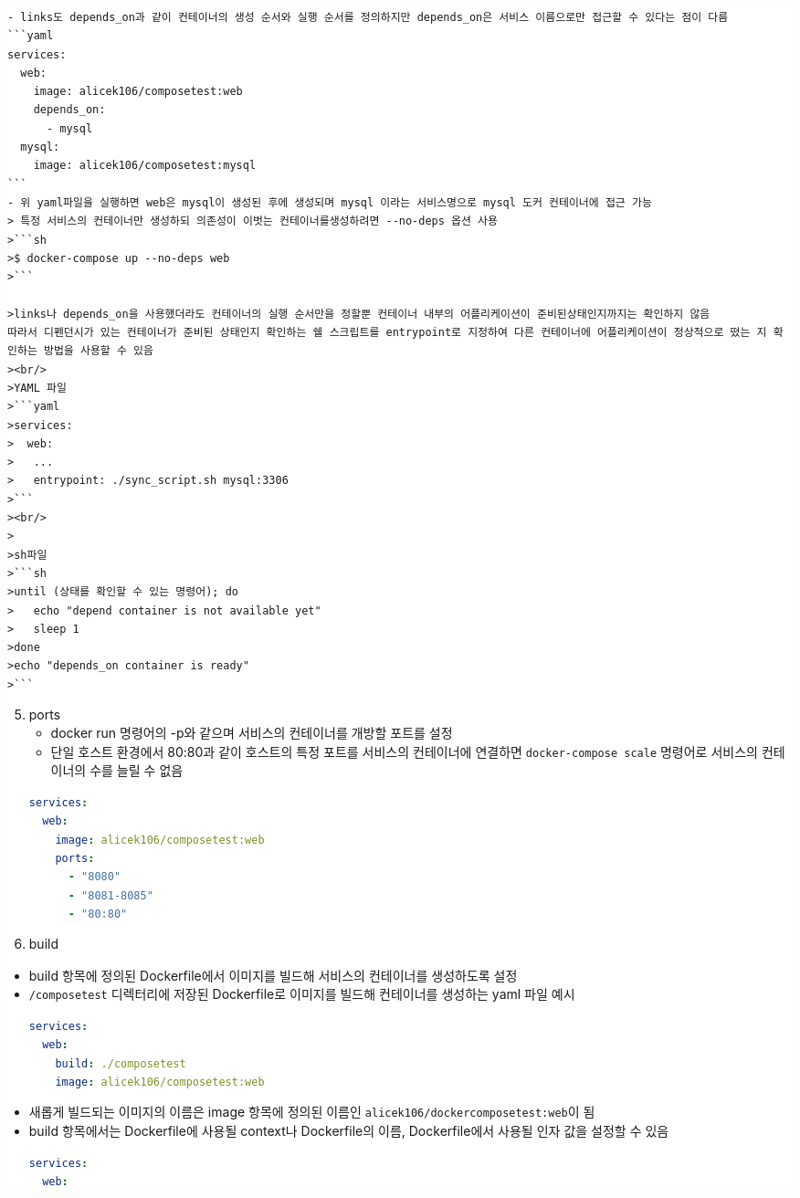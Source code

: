     - links도 depends_on과 같이 컨테이너의 생성 순서와 실행 순서를 정의하지만 depends_on은 서비스 이름으로만 접근할 수 있다는 점이 다름  
    ```yaml
    services:
      web:
        image: alicek106/composetest:web
        depends_on:
          - mysql
      mysql:
        image: alicek106/composetest:mysql
    ```
    - 위 yaml파일을 실행하면 web은 mysql이 생성된 후에 생성되며 mysql 이라는 서비스명으로 mysql 도커 컨테이너에 접근 가능
    > 특정 서비스의 컨테이너만 생성하되 의존성이 이벗는 컨테이너를생성하려면 --no-deps 옵션 사용
    >```sh 
    >$ docker-compose up --no-deps web
    >```

    >links나 depends_on을 사용했더라도 컨테이너의 실행 순서만을 정할뿐 컨테이너 내부의 어플리케이션이 준비된상태인지까지는 확인하지 않음  
    따라서 디펜던시가 있는 컨테이너가 준비된 상태인지 확인하는 쉘 스크립트를 entrypoint로 지정하여 다른 컨테이너에 어플리케이션이 정상적으로 떴는 지 확인하는 방법을 사용할 수 있음  
    ><br/>
    >YAML 파일
    >```yaml
    >services:
    >  web:
    >   ...
    >   entrypoint: ./sync_script.sh mysql:3306
    >```
    ><br/> 
    >
    >sh파일  
    >```sh
    >until (상태를 확인할 수 있는 명령어); do
    >   echo "depend container is not available yet"
    >   sleep 1
    >done
    >echo "depends_on container is ready"
    >```
5. ports
    - docker run 명령어의 -p와 같으며 서비스의 컨테이너를 개방할 포트를 설정  
    - 단일 호스트 환경에서 80:80과 같이 호스트의 특정 포트를 서비스의 컨테이너에 연결하면 `docker-compose scale` 명령어로 서비스의 컨테이너의 수를 늘릴 수 없음  
    ```yaml
    services:
      web:
        image: alicek106/composetest:web
        ports:
          - "8080"
          - "8081-8085"
          - "80:80"
    ```
6. build
  - build 항목에 정의된 Dockerfile에서 이미지를 빌드해 서비스의 컨테이너를 생성하도록 설정  
  - `/composetest` 디렉터리에 저장된 Dockerfile로 이미지를 빌드해 컨테이너를 생성하는 yaml 파일 예시
    ```yaml
    services:
      web:
        build: ./composetest
        image: alicek106/composetest:web
    ```
  - 새롭게 빌드되는 이미지의 이름은 image 항목에 정의된 이름인 `alicek106/dockercomposetest:web`이 됨
  - build 항목에서는 Dockerfile에 사용될 context나 Dockerfile의 이름, Dockerfile에서 사용될 인자 값을 설정할 수 있음  
    ```yaml
    services:
      web: